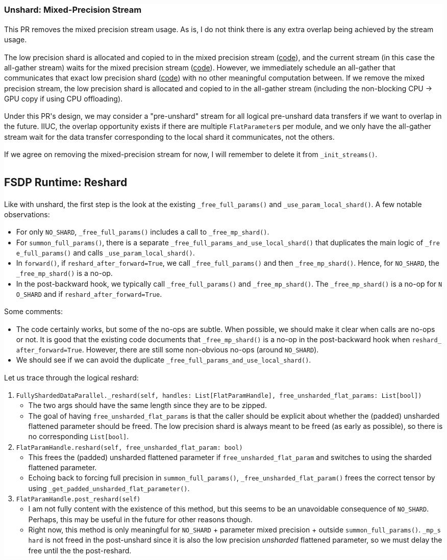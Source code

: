 ### Unshard: Mixed-Precision Stream

This PR removes the mixed precision stream usage. As is, I do not think there is any extra overlap being achieved by the stream usage.

The low precision shard is allocated and copied to in the mixed precision stream ([code](https://github.com/pytorch/pytorch/blob/1f99bdfcc4a3f97d28471a531d2b69def762f6ba/torch/distributed/fsdp/fully_sharded_data_parallel.py#L1401-L1412)), and the current stream (in this case the all-gather stream) waits for the mixed precision stream ([code](https://github.com/pytorch/pytorch/blob/1f99bdfcc4a3f97d28471a531d2b69def762f6ba/torch/distributed/fsdp/fully_sharded_data_parallel.py#L1414)). However, we immediately schedule an all-gather that communicates that exact low precision shard ([code](https://github.com/pytorch/pytorch/blob/1f99bdfcc4a3f97d28471a531d2b69def762f6ba/torch/distributed/fsdp/fully_sharded_data_parallel.py#L3338)) with no other meaningful computation between. If we remove the mixed precision stream, the low precision shard is allocated and copied to in the all-gather stream (including the non-blocking CPU -> GPU copy if using CPU offloading).

Under this PR's design, we may consider a "pre-unshard" stream for all logical pre-unshard data transfers if we want to overlap in the future. IIUC, the overlap opportunity exists if there are multiple `FlatParameter`s per module, and we only have the all-gather stream wait for the data transfer corresponding to the local shard it communicates, not the others.

If we agree on removing the mixed-precision stream for now, I will remember to delete it from `_init_streams()`.

## FSDP Runtime: Reshard

Like with unshard, the first step is the look at the existing `_free_full_params()` and `_use_param_local_shard()`. A few notable observations:
- For only `NO_SHARD`, `_free_full_params()` includes a call to `_free_mp_shard()`.
- For `summon_full_params()`, there is a separate `_free_full_params_and_use_local_shard()` that duplicates the main logic of `_free_full_params()` and calls `_use_param_local_shard()`.
- In `forward()`, if `reshard_after_forward=True`, we call `_free_full_params()` and then `_free_mp_shard()`. Hence, for `NO_SHARD`, the `_free_mp_shard()` is a no-op.
- In the post-backward hook, we typically call `_free_full_params()` and `_free_mp_shard()`. The `_free_mp_shard()` is a no-op for `NO_SHARD` and if `reshard_after_forward=True`.

Some comments:
- The code certainly works, but some of the no-ops are subtle. When possible, we should make it clear when calls are no-ops or not. It is good that the existing code documents that `_free_mp_shard()` is a no-op in the post-backward hook when `reshard_after_forward=True`. However, there are still some non-obvious no-ops (around `NO_SHARD`).
- We should see if we can avoid the duplicate `_free_full_params_and_use_local_shard()`.

Let us trace through the logical reshard:
1. `FullyShardedDataParallel._reshard(self, handles: List[FlatParamHandle], free_unsharded_flat_params: List[bool])`
    - The two args should have the same length since they are to be zipped.
    - The goal of having `free_unsharded_flat_params` is that the caller should be explicit about whether the (padded) unsharded flattened parameter should be freed. The low precision shard is always meant to be freed (as early as possible), so there is no corresponding `List[bool]`.
2. `FlatParamHandle.reshard(self, free_unsharded_flat_param: bool)`
    - This frees the (padded) unsharded flattened parameter if `free_unsharded_flat_param` and switches to using the sharded flattened parameter.
    - Echoing back to forcing full precision in `summon_full_params()`, `_free_unsharded_flat_param()` frees the correct tensor by using `_get_padded_unsharded_flat_parameter()`.
3. `FlatParamHandle.post_reshard(self)`
    - I am not fully content with the existence of this method, but this seems to be an unavoidable consequence of `NO_SHARD`. Perhaps, this may be useful in the future for other reasons though.
    - Right now, this method is only meaningful for `NO_SHARD` + parameter mixed precision + outside `summon_full_params()`. `_mp_shard` is not freed in the post-unshard since it is also the low precision _unsharded_ flattened parameter, so we must delay the free until the the post-reshard.


[^1]: Verified on readline 8.1 sources. However it worth to note that
[^2]: There is a good article about pitfalls on this road: [2]. It is
[1]: https://metacpan.org/dist/AnyEvent-ReadLine-Gnu/source/Gnu.pm
[2]: https://tbrindus.ca/correct-ld-preload-hooking-libc/